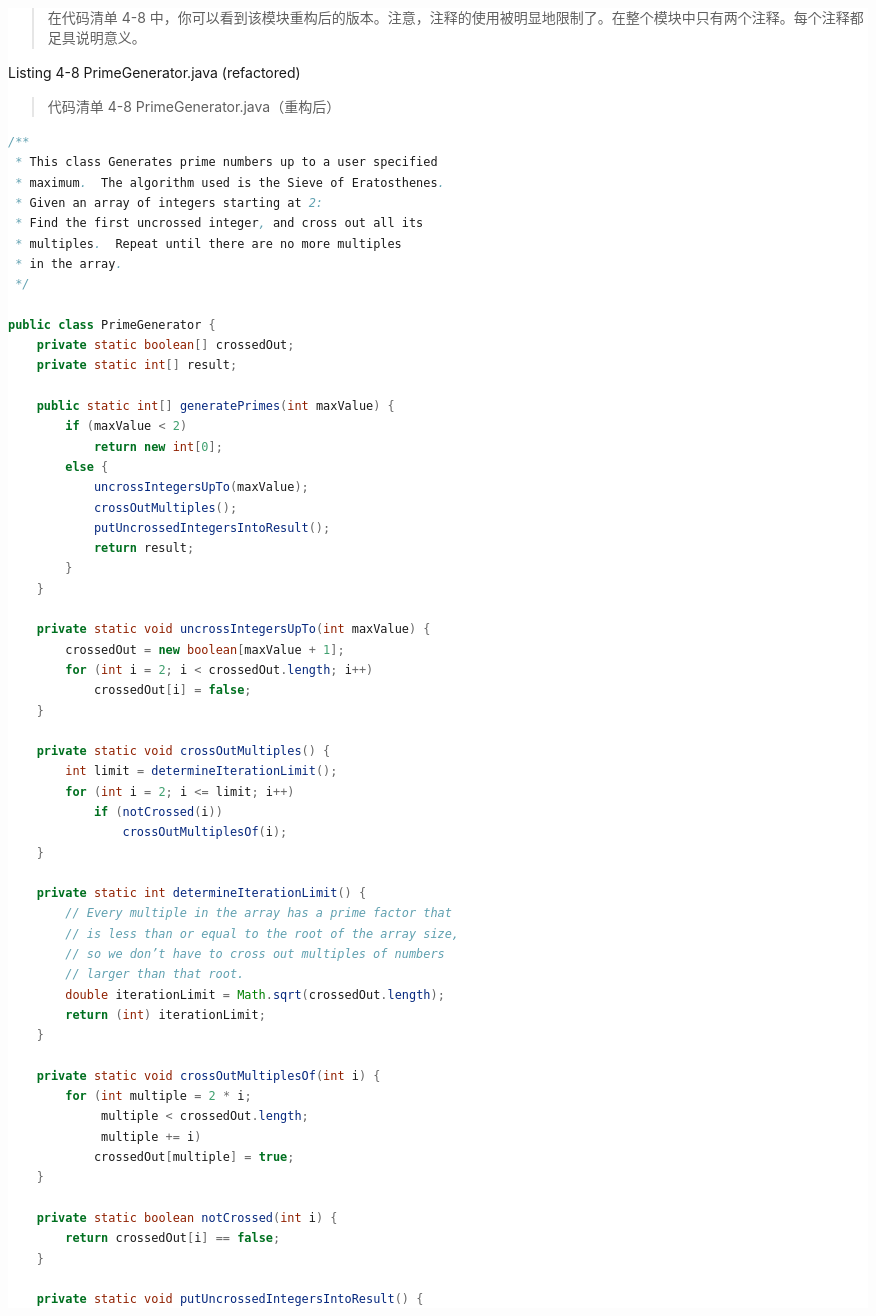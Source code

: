 > 在代码清单 4-8 中，你可以看到该模块重构后的版本。注意，注释的使用被明显地限制了。在整个模块中只有两个注释。每个注释都足具说明意义。

Listing 4-8 PrimeGenerator.java (refactored)

> 代码清单 4-8 PrimeGenerator.java（重构后）

```java
/**
 * This class Generates prime numbers up to a user specified
 * maximum.  The algorithm used is the Sieve of Eratosthenes.
 * Given an array of integers starting at 2:
 * Find the first uncrossed integer, and cross out all its
 * multiples.  Repeat until there are no more multiples
 * in the array.
 */

public class PrimeGenerator {
    private static boolean[] crossedOut;
    private static int[] result;

    public static int[] generatePrimes(int maxValue) {
        if (maxValue < 2)
            return new int[0];
        else {
            uncrossIntegersUpTo(maxValue);
            crossOutMultiples();
            putUncrossedIntegersIntoResult();
            return result;
        }
    }

    private static void uncrossIntegersUpTo(int maxValue) {
        crossedOut = new boolean[maxValue + 1];
        for (int i = 2; i < crossedOut.length; i++)
            crossedOut[i] = false;
    }

    private static void crossOutMultiples() {
        int limit = determineIterationLimit();
        for (int i = 2; i <= limit; i++)
            if (notCrossed(i))
                crossOutMultiplesOf(i);
    }

    private static int determineIterationLimit() {
        // Every multiple in the array has a prime factor that
        // is less than or equal to the root of the array size,
        // so we don’t have to cross out multiples of numbers
        // larger than that root.
        double iterationLimit = Math.sqrt(crossedOut.length);
        return (int) iterationLimit;
    }

    private static void crossOutMultiplesOf(int i) {
        for (int multiple = 2 * i;
             multiple < crossedOut.length;
             multiple += i)
            crossedOut[multiple] = true;
    }

    private static boolean notCrossed(int i) {
        return crossedOut[i] == false;
    }

    private static void putUncrossedIntegersIntoResult() {
```